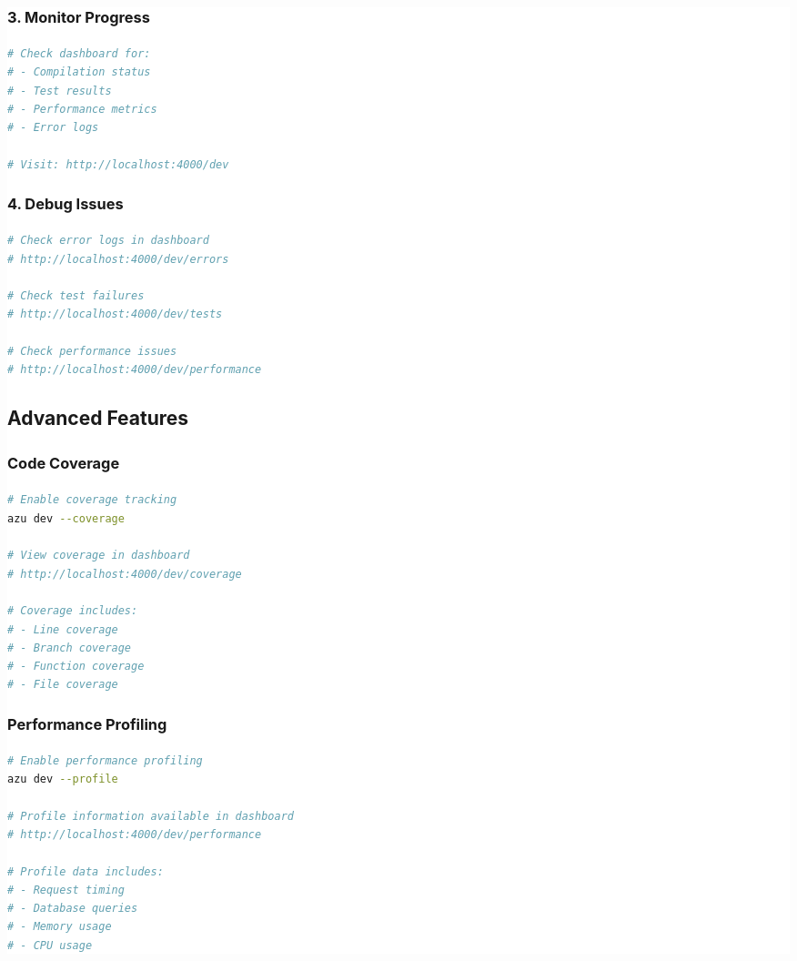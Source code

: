 ### 3. Monitor Progress

```bash
# Check dashboard for:
# - Compilation status
# - Test results
# - Performance metrics
# - Error logs

# Visit: http://localhost:4000/dev
```

### 4. Debug Issues

```bash
# Check error logs in dashboard
# http://localhost:4000/dev/errors

# Check test failures
# http://localhost:4000/dev/tests

# Check performance issues
# http://localhost:4000/dev/performance
```

## Advanced Features

### Code Coverage

```bash
# Enable coverage tracking
azu dev --coverage

# View coverage in dashboard
# http://localhost:4000/dev/coverage

# Coverage includes:
# - Line coverage
# - Branch coverage
# - Function coverage
# - File coverage
```

### Performance Profiling

```bash
# Enable performance profiling
azu dev --profile

# Profile information available in dashboard
# http://localhost:4000/dev/performance

# Profile data includes:
# - Request timing
# - Database queries
# - Memory usage
# - CPU usage
```
